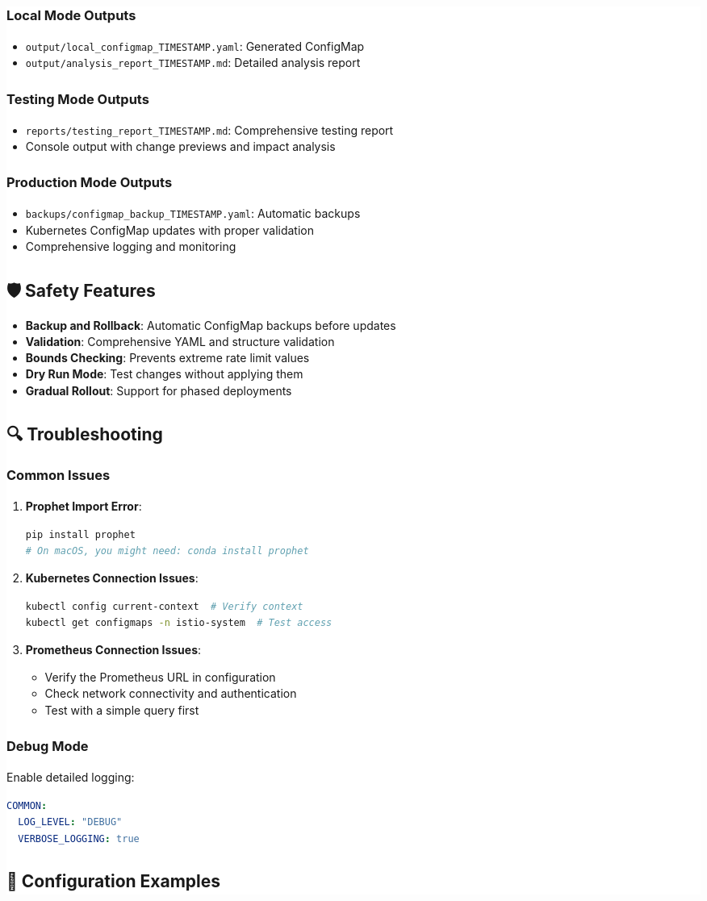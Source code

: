 ### Local Mode Outputs
- `output/local_configmap_TIMESTAMP.yaml`: Generated ConfigMap
- `output/analysis_report_TIMESTAMP.md`: Detailed analysis report

### Testing Mode Outputs
- `reports/testing_report_TIMESTAMP.md`: Comprehensive testing report
- Console output with change previews and impact analysis

### Production Mode Outputs
- `backups/configmap_backup_TIMESTAMP.yaml`: Automatic backups
- Kubernetes ConfigMap updates with proper validation
- Comprehensive logging and monitoring

## 🛡️ Safety Features

- **Backup and Rollback**: Automatic ConfigMap backups before updates
- **Validation**: Comprehensive YAML and structure validation
- **Bounds Checking**: Prevents extreme rate limit values
- **Dry Run Mode**: Test changes without applying them
- **Gradual Rollout**: Support for phased deployments

## 🔍 Troubleshooting

### Common Issues

1. **Prophet Import Error**:
   ```bash
   pip install prophet
   # On macOS, you might need: conda install prophet
   ```

2. **Kubernetes Connection Issues**:
   ```bash
   kubectl config current-context  # Verify context
   kubectl get configmaps -n istio-system  # Test access
   ```

3. **Prometheus Connection Issues**:
   - Verify the Prometheus URL in configuration
   - Check network connectivity and authentication
   - Test with a simple query first

### Debug Mode

Enable detailed logging:
```yaml
COMMON:
  LOG_LEVEL: "DEBUG"
  VERBOSE_LOGGING: true
```

## 📝 Configuration Examples
